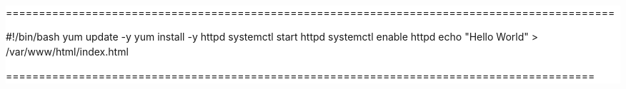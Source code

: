 ============================================================================================

#!/bin/bash
yum update -y
yum install -y httpd
systemctl start httpd 
systemctl enable httpd 
echo "Hello World" > /var/www/html/index.html 


=========================================================================================









		 






